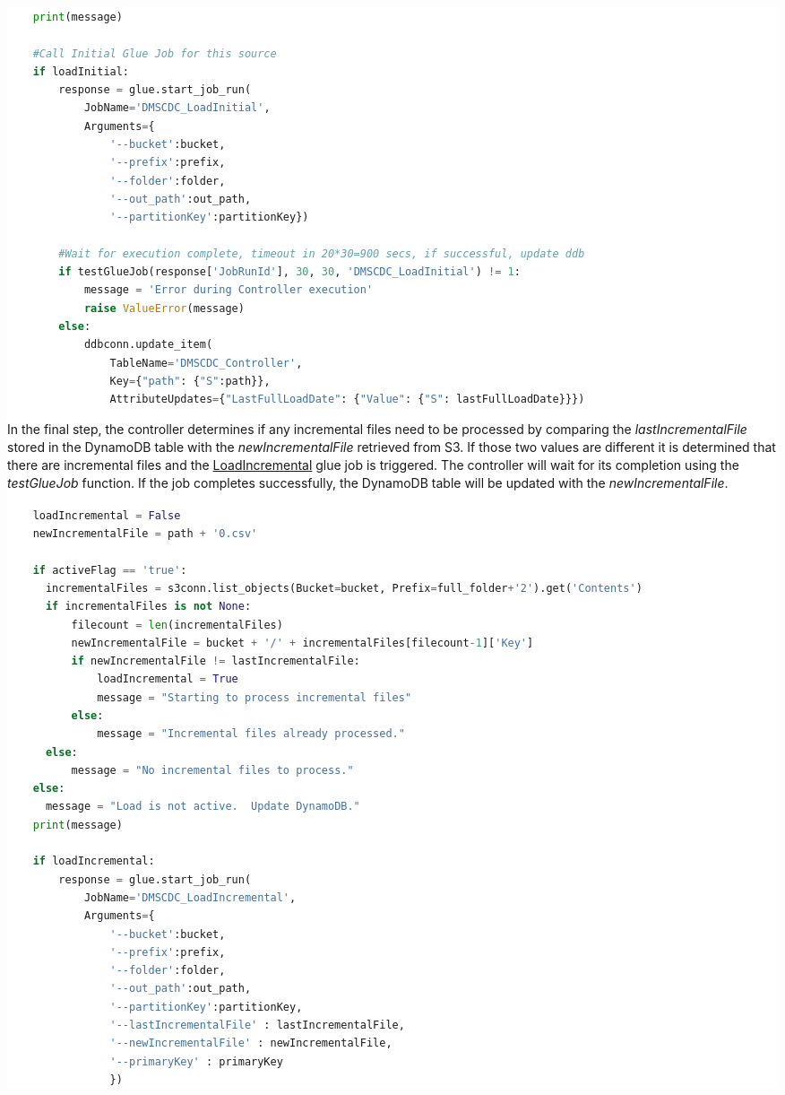 ```python
    print(message)

    #Call Initial Glue Job for this source
    if loadInitial:
        response = glue.start_job_run(
            JobName='DMSCDC_LoadInitial',
            Arguments={
                '--bucket':bucket,
                '--prefix':prefix,
                '--folder':folder,
                '--out_path':out_path,
                '--partitionKey':partitionKey})

        #Wait for execution complete, timeout in 20*30=900 secs, if successful, update ddb
        if testGlueJob(response['JobRunId'], 30, 30, 'DMSCDC_LoadInitial') != 1:
            message = 'Error during Controller execution'
            raise ValueError(message)
        else:
            ddbconn.update_item(
                TableName='DMSCDC_Controller',
                Key={"path": {"S":path}},
                AttributeUpdates={"LastFullLoadDate": {"Value": {"S": lastFullLoadDate}}})
```
In the final step, the controller determines if any incremental files need to be processed by comparing the *lastIncrementalFile* stored in the DynamoDB table with the *newIncrementalFile* retrieved from S3.  If those two values are different it is determined that there are incremental files and the [LoadIncremental](#LoadIncremental) glue job is triggered.  The controller will wait for its completion using the *testGlueJob* function. If the job completes successfully, the DynamoDB table will be updated with the *newIncrementalFile*.
```python
    loadIncremental = False
    newIncrementalFile = path + '0.csv'

    if activeFlag == 'true':
      incrementalFiles = s3conn.list_objects(Bucket=bucket, Prefix=full_folder+'2').get('Contents')
      if incrementalFiles is not None:
          filecount = len(incrementalFiles)
          newIncrementalFile = bucket + '/' + incrementalFiles[filecount-1]['Key']
          if newIncrementalFile != lastIncrementalFile:
              loadIncremental = True
              message = "Starting to process incremental files"
          else:
              message = "Incremental files already processed."
      else:
          message = "No incremental files to process."
    else:
      message = "Load is not active.  Update DynamoDB."
    print(message)

    if loadIncremental:
        response = glue.start_job_run(
            JobName='DMSCDC_LoadIncremental',
            Arguments={
                '--bucket':bucket,
                '--prefix':prefix,
                '--folder':folder,
                '--out_path':out_path,
                '--partitionKey':partitionKey,
                '--lastIncrementalFile' : lastIncrementalFile,
                '--newIncrementalFile' : newIncrementalFile,
                '--primaryKey' : primaryKey
                })

```